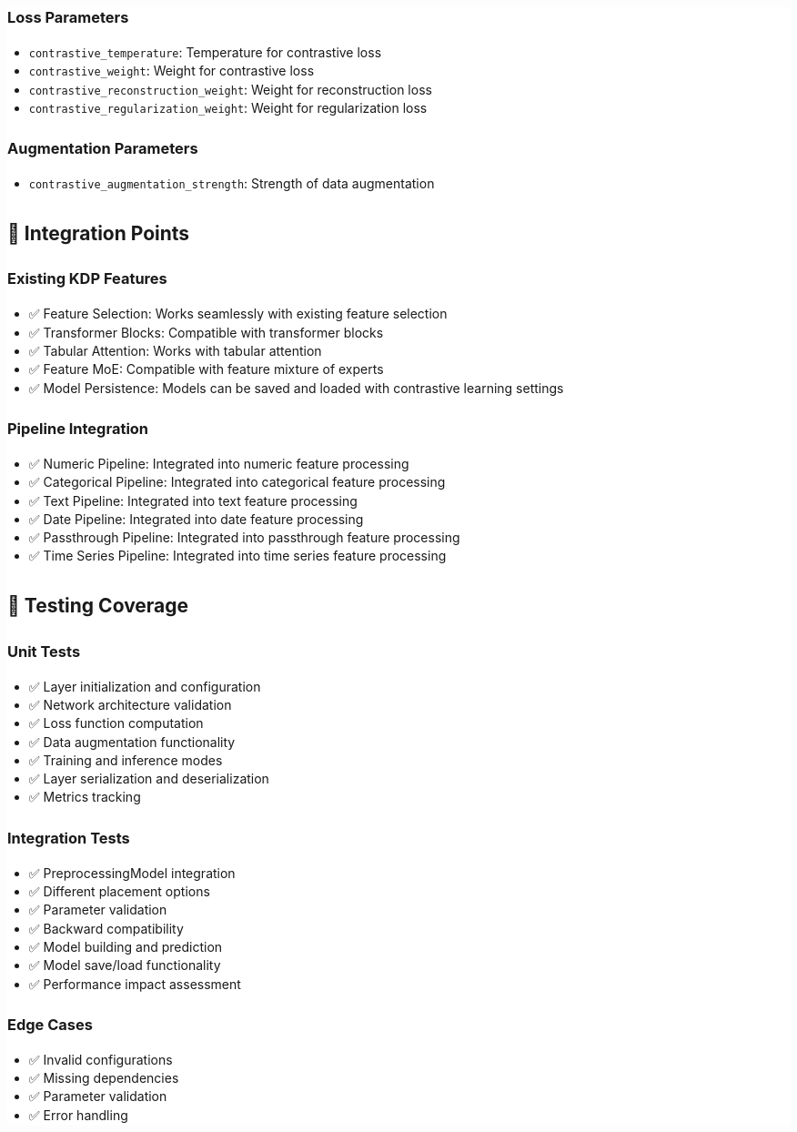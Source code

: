 ### Loss Parameters
- `contrastive_temperature`: Temperature for contrastive loss
- `contrastive_weight`: Weight for contrastive loss
- `contrastive_reconstruction_weight`: Weight for reconstruction loss
- `contrastive_regularization_weight`: Weight for regularization loss

### Augmentation Parameters
- `contrastive_augmentation_strength`: Strength of data augmentation

## 🔄 Integration Points

### Existing KDP Features
- ✅ Feature Selection: Works seamlessly with existing feature selection
- ✅ Transformer Blocks: Compatible with transformer blocks
- ✅ Tabular Attention: Works with tabular attention
- ✅ Feature MoE: Compatible with feature mixture of experts
- ✅ Model Persistence: Models can be saved and loaded with contrastive learning settings

### Pipeline Integration
- ✅ Numeric Pipeline: Integrated into numeric feature processing
- ✅ Categorical Pipeline: Integrated into categorical feature processing
- ✅ Text Pipeline: Integrated into text feature processing
- ✅ Date Pipeline: Integrated into date feature processing
- ✅ Passthrough Pipeline: Integrated into passthrough feature processing
- ✅ Time Series Pipeline: Integrated into time series feature processing

## 🧪 Testing Coverage

### Unit Tests
- ✅ Layer initialization and configuration
- ✅ Network architecture validation
- ✅ Loss function computation
- ✅ Data augmentation functionality
- ✅ Training and inference modes
- ✅ Layer serialization and deserialization
- ✅ Metrics tracking

### Integration Tests
- ✅ PreprocessingModel integration
- ✅ Different placement options
- ✅ Parameter validation
- ✅ Backward compatibility
- ✅ Model building and prediction
- ✅ Model save/load functionality
- ✅ Performance impact assessment

### Edge Cases
- ✅ Invalid configurations
- ✅ Missing dependencies
- ✅ Parameter validation
- ✅ Error handling
